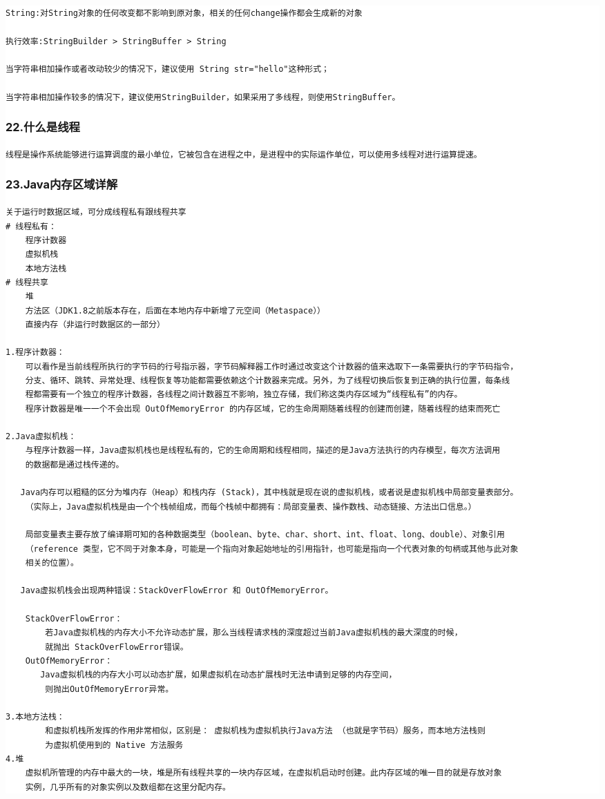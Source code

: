     String:对String对象的任何改变都不影响到原对象，相关的任何change操作都会生成新的对象
    
    执行效率:StringBuilder > StringBuffer > String
    
    当字符串相加操作或者改动较少的情况下，建议使用 String str="hello"这种形式；
    
    当字符串相加操作较多的情况下，建议使用StringBuilder，如果采用了多线程，则使用StringBuffer。

### 22.什么是线程

    线程是操作系统能够进行运算调度的最小单位，它被包含在进程之中，是进程中的实际运作单位，可以使用多线程对进行运算提速。

### 23.Java内存区域详解

	关于运行时数据区域，可分成线程私有跟线程共享
	# 线程私有：
	    程序计数器
	    虚拟机栈
	    本地方法栈
	# 线程共享
	    堆
	    方法区（JDK1.8之前版本存在，后面在本地内存中新增了元空间（Metaspace））
	    直接内存（非运行时数据区的一部分）
	
	1.程序计数器：
	    可以看作是当前线程所执行的字节码的行号指示器，字节码解释器工作时通过改变这个计数器的值来选取下一条需要执行的字节码指令，
	    分支、循环、跳转、异常处理、线程恢复等功能都需要依赖这个计数器来完成。另外，为了线程切换后恢复到正确的执行位置，每条线
	    程都需要有一个独立的程序计数器，各线程之间计数器互不影响，独立存储，我们称这类内存区域为“线程私有”的内存。
	    程序计数器是唯一一个不会出现 OutOfMemoryError 的内存区域，它的生命周期随着线程的创建而创建，随着线程的结束而死亡
	
	2.Java虚拟机栈：
	    与程序计数器一样，Java虚拟机栈也是线程私有的，它的生命周期和线程相同，描述的是Java方法执行的内存模型，每次方法调用
	    的数据都是通过栈传递的。
	    
	   Java内存可以粗糙的区分为堆内存（Heap）和栈内存 (Stack)，其中栈就是现在说的虚拟机栈，或者说是虚拟机栈中局部变量表部分。
	    （实际上，Java虚拟机栈是由一个个栈帧组成，而每个栈帧中都拥有：局部变量表、操作数栈、动态链接、方法出口信息。）
	    
	    局部变量表主要存放了编译期可知的各种数据类型（boolean、byte、char、short、int、float、long、double）、对象引用
	    （reference 类型，它不同于对象本身，可能是一个指向对象起始地址的引用指针，也可能是指向一个代表对象的句柄或其他与此对象
	    相关的位置）。
	    
	   Java虚拟机栈会出现两种错误：StackOverFlowError 和 OutOfMemoryError。
	    
	    StackOverFlowError：
	        若Java虚拟机栈的内存大小不允许动态扩展，那么当线程请求栈的深度超过当前Java虚拟机栈的最大深度的时候，
	        就抛出 StackOverFlowError错误。
	    OutOfMemoryError：
	       Java虚拟机栈的内存大小可以动态扩展，如果虚拟机在动态扩展栈时无法申请到足够的内存空间，
	        则抛出OutOfMemoryError异常。
	    
	3.本地方法栈：
	        和虚拟机栈所发挥的作用非常相似，区别是： 虚拟机栈为虚拟机执行Java方法 （也就是字节码）服务，而本地方法栈则
	        为虚拟机使用到的 Native 方法服务
	4.堆
	    虚拟机所管理的内存中最大的一块，堆是所有线程共享的一块内存区域，在虚拟机启动时创建。此内存区域的唯一目的就是存放对象
	    实例，几乎所有的对象实例以及数组都在这里分配内存。
	    